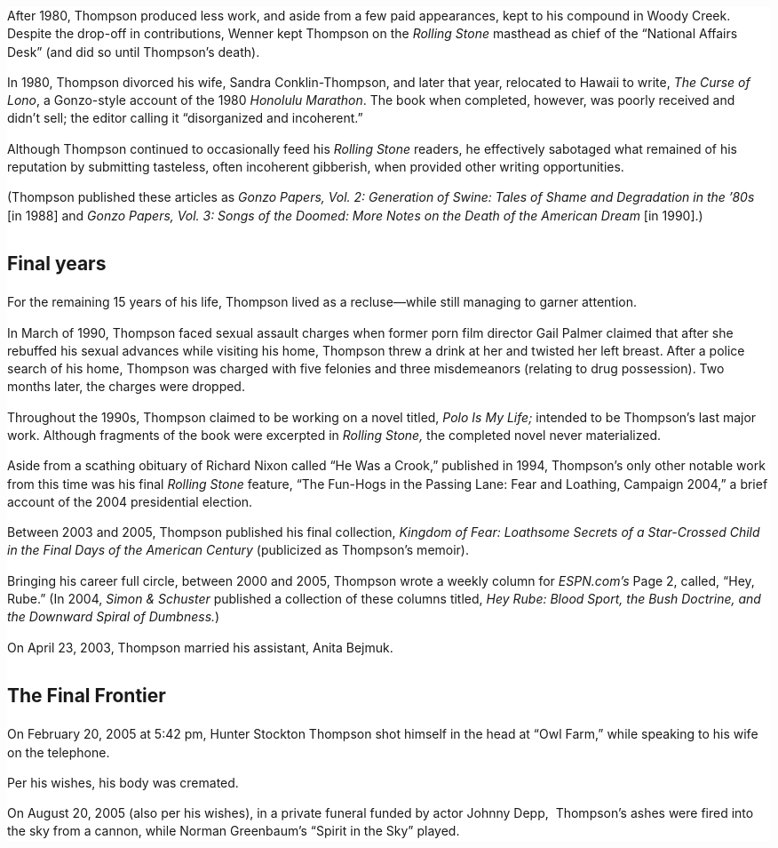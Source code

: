 After 1980, Thompson produced less work, and aside from a few paid appearances, kept to his compound in Woody Creek. Despite the drop-off in contributions, Wenner kept Thompson on the _Rolling Stone_ masthead as chief of the “National Affairs Desk” (and did so until Thompson’s death). 

In 1980, Thompson divorced his wife, Sandra Conklin-Thompson, and later that year, relocated to Hawaii to write, _The Curse of Lono_, a Gonzo-style account of the 1980 _Honolulu Marathon_. The book when completed, however, was poorly received and didn’t sell; the editor calling it “disorganized and incoherent.”

Although Thompson continued to occasionally feed his _Rolling Stone_ readers, he effectively sabotaged what remained of his reputation by submitting tasteless, often incoherent gibberish, when provided other writing opportunities. 

(Thompson published these articles as _Gonzo Papers, Vol. 2: Generation of Swine: Tales of Shame and Degradation in the ’80s_ \[in 1988\] and _Gonzo Papers, Vol. 3: Songs of the Doomed: More Notes on the Death of the American Dream_ \[in 1990\].)

## Final years

For the remaining 15 years of his life, Thompson lived as a recluse—while still managing to garner attention. 

In March of 1990, Thompson faced sexual assault charges when former porn film director Gail Palmer claimed that after she rebuffed his sexual advances while visiting his home, Thompson threw a drink at her and twisted her left breast. After a police search of his home, Thompson was charged with five felonies and three misdemeanors (relating to drug possession). Two months later, the charges were dropped.

Throughout the 1990s, Thompson claimed to be working on a novel titled, _Polo Is My Life;_ intended to be Thompson’s last major work. Although fragments of the book were excerpted in _Rolling Stone,_ the completed novel never materialized.

Aside from a scathing obituary of Richard Nixon called “He Was a Crook,” published in 1994, Thompson’s only other notable work from this time was his final _Rolling Stone_ feature, “The Fun-Hogs in the Passing Lane: Fear and Loathing, Campaign 2004,” a brief account of the 2004 presidential election.

Between 2003 and 2005, Thompson published his final collection, _Kingdom of Fear: Loathsome Secrets of a Star-Crossed Child in the Final Days of the American Century_ (publicized as Thompson’s memoir). 

Bringing his career full circle, between 2000 and 2005, Thompson wrote a weekly column for _ESPN.com’s_ Page 2, called, “Hey, Rube.” (In 2004, _Simon & Schuster_ published a collection of these columns titled, _Hey Rube: Blood Sport, the Bush Doctrine, and the Downward Spiral of Dumbness._)

On April 23, 2003, Thompson married his assistant, Anita Bejmuk. 

## The Final Frontier

On February 20, 2005 at 5:42 pm, Hunter Stockton Thompson shot himself in the head at “Owl Farm,” while speaking to his wife on the telephone. 

Per his wishes, his body was cremated. 

On August 20, 2005 (also per his wishes), in a private funeral funded by actor Johnny Depp,  Thompson’s ashes were fired into the sky from a cannon, while Norman Greenbaum’s “Spirit in the Sky” played. 
